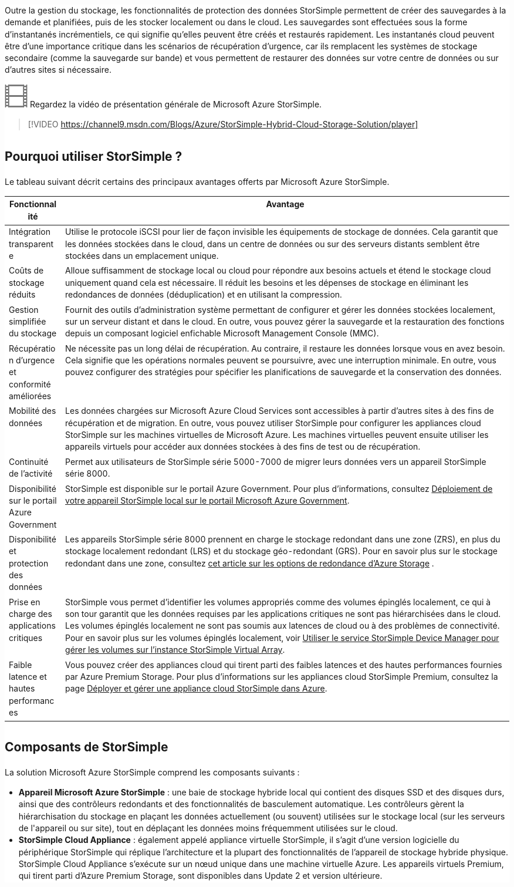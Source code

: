 Outre la gestion du stockage, les fonctionnalités de protection des données StorSimple permettent de créer des sauvegardes à la demande et planifiées, puis de les stocker localement ou dans le cloud. Les sauvegardes sont effectuées sous la forme d’instantanés incrémentiels, ce qui signifie qu’elles peuvent être créés et restaurés rapidement. Les instantanés cloud peuvent être d’une importance critique dans les scénarios de récupération d’urgence, car ils remplacent les systèmes de stockage secondaire (comme la sauvegarde sur bande) et vous permettent de restaurer des données sur votre centre de données ou sur d’autres sites si nécessaire.

![icône de vidéo](./media/storsimple-overview/video_icon.png) Regardez la vidéo de présentation générale de Microsoft Azure StorSimple.

> [!VIDEO https://channel9.msdn.com/Blogs/Azure/StorSimple-Hybrid-Cloud-Storage-Solution/player]

## <a name="why-use-storsimple"></a>Pourquoi utiliser StorSimple ?
Le tableau suivant décrit certains des principaux avantages offerts par Microsoft Azure StorSimple.

| Fonctionnalité | Avantage |
| --- | --- |
| Intégration transparente |Utilise le protocole iSCSI pour lier de façon invisible les équipements de stockage de données. Cela garantit que les données stockées dans le cloud, dans un centre de données ou sur des serveurs distants semblent être stockées dans un emplacement unique. |
| Coûts de stockage réduits |Alloue suffisamment de stockage local ou cloud pour répondre aux besoins actuels et étend le stockage cloud uniquement quand cela est nécessaire. Il réduit les besoins et les dépenses de stockage en éliminant les redondances de données (déduplication) et en utilisant la compression. |
| Gestion simplifiée du stockage |Fournit des outils d’administration système permettant de configurer et gérer les données stockées localement, sur un serveur distant et dans le cloud. En outre, vous pouvez gérer la sauvegarde et la restauration des fonctions depuis un composant logiciel enfichable Microsoft Management Console (MMC).|
| Récupération d’urgence et conformité améliorées |Ne nécessite pas un long délai de récupération. Au contraire, il restaure les données lorsque vous en avez besoin. Cela signifie que les opérations normales peuvent se poursuivre, avec une interruption minimale. En outre, vous pouvez configurer des stratégies pour spécifier les planifications de sauvegarde et la conservation des données. |
| Mobilité des données |Les données chargées sur Microsoft Azure Cloud Services sont accessibles à partir d’autres sites à des fins de récupération et de migration. En outre, vous pouvez utiliser StorSimple pour configurer les appliances cloud StorSimple sur les machines virtuelles de Microsoft Azure. Les machines virtuelles peuvent ensuite utiliser les appareils virtuels pour accéder aux données stockées à des fins de test ou de récupération. |
| Continuité de l’activité |Permet aux utilisateurs de StorSimple série 5000-7000 de migrer leurs données vers un appareil StorSimple série 8000. |
| Disponibilité sur le portail Azure Government |StorSimple est disponible sur le portail Azure Government. Pour plus d’informations, consultez [Déploiement de votre appareil StorSimple local sur le portail Microsoft Azure Government](storsimple-8000-deployment-walkthrough-gov-u2.md). |
| Disponibilité et protection des données |Les appareils StorSimple série 8000 prennent en charge le stockage redondant dans une zone (ZRS), en plus du stockage localement redondant (LRS) et du stockage géo-redondant (GRS). Pour en savoir plus sur le stockage redondant dans une zone, consultez [cet article sur les options de redondance d’Azure Storage](https://azure.microsoft.com/documentation/articles/storage-redundancy/) . |
| Prise en charge des applications critiques |StorSimple vous permet d’identifier les volumes appropriés comme des volumes épinglés localement, ce qui à son tour garantit que les données requises par les applications critiques ne sont pas hiérarchisées dans le cloud. Les volumes épinglés localement ne sont pas soumis aux latences de cloud ou à des problèmes de connectivité. Pour en savoir plus sur les volumes épinglés localement, voir [Utiliser le service StorSimple Device Manager pour gérer les volumes sur l’instance StorSimple Virtual Array](storsimple-8000-manage-volumes-u2.md). |
| Faible latence et hautes performances |Vous pouvez créer des appliances cloud qui tirent parti des faibles latences et des hautes performances fournies par Azure Premium Storage. Pour plus d’informations sur les appliances cloud StorSimple Premium, consultez la page [Déployer et gérer une appliance cloud StorSimple dans Azure](storsimple-8000-cloud-appliance-u2.md). |


## <a name="storsimple-components"></a>Composants de StorSimple
La solution Microsoft Azure StorSimple comprend les composants suivants :

* **Appareil Microsoft Azure StorSimple** : une baie de stockage hybride local qui contient des disques SSD et des disques durs, ainsi que des contrôleurs redondants et des fonctionnalités de basculement automatique. Les contrôleurs gèrent la hiérarchisation du stockage en plaçant les données actuellement (ou souvent) utilisées sur le stockage local (sur les serveurs de l'appareil ou sur site), tout en déplaçant les données moins fréquemment utilisées sur le cloud.
* **StorSimple Cloud Appliance** : également appelé appliance virtuelle StorSimple, il s’agit d’une version logicielle du périphérique StorSimple qui réplique l’architecture et la plupart des fonctionnalités de l’appareil de stockage hybride physique. StorSimple Cloud Appliance s’exécute sur un nœud unique dans une machine virtuelle Azure. Les appareils virtuels Premium, qui tirent parti d’Azure Premium Storage, sont disponibles dans Update 2 et version ultérieure.